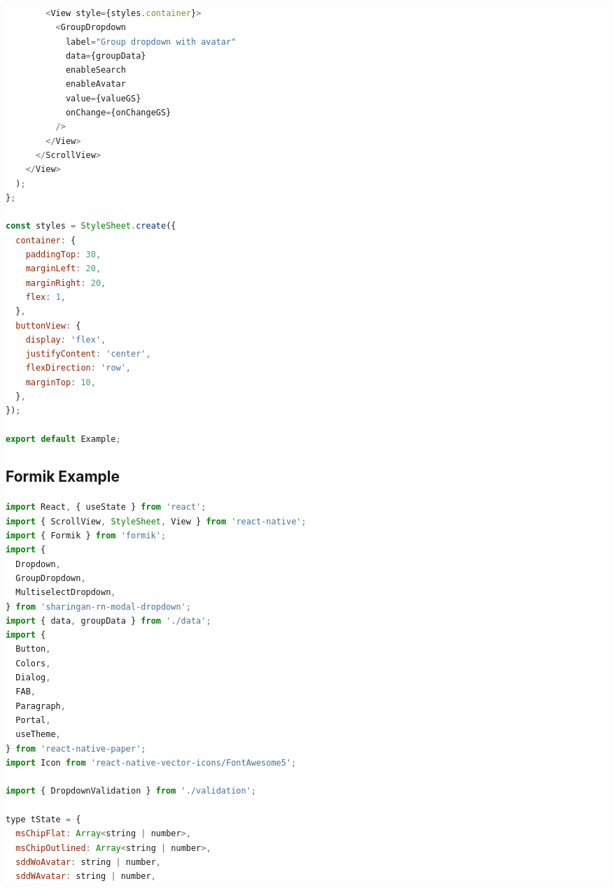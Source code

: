 ```js
        <View style={styles.container}>
          <GroupDropdown
            label="Group dropdown with avatar"
            data={groupData}
            enableSearch
            enableAvatar
            value={valueGS}
            onChange={onChangeGS}
          />
        </View>
      </ScrollView>
    </View>
  );
};

const styles = StyleSheet.create({
  container: {
    paddingTop: 30,
    marginLeft: 20,
    marginRight: 20,
    flex: 1,
  },
  buttonView: {
    display: 'flex',
    justifyContent: 'center',
    flexDirection: 'row',
    marginTop: 10,
  },
});

export default Example;
```

## Formik Example

```js
import React, { useState } from 'react';
import { ScrollView, StyleSheet, View } from 'react-native';
import { Formik } from 'formik';
import {
  Dropdown,
  GroupDropdown,
  MultiselectDropdown,
} from 'sharingan-rn-modal-dropdown';
import { data, groupData } from './data';
import {
  Button,
  Colors,
  Dialog,
  FAB,
  Paragraph,
  Portal,
  useTheme,
} from 'react-native-paper';
import Icon from 'react-native-vector-icons/FontAwesome5';

import { DropdownValidation } from './validation';

type tState = {
  msChipFlat: Array<string | number>,
  msChipOutlined: Array<string | number>,
  sddWoAvatar: string | number,
  sddWAvatar: string | number,
```
